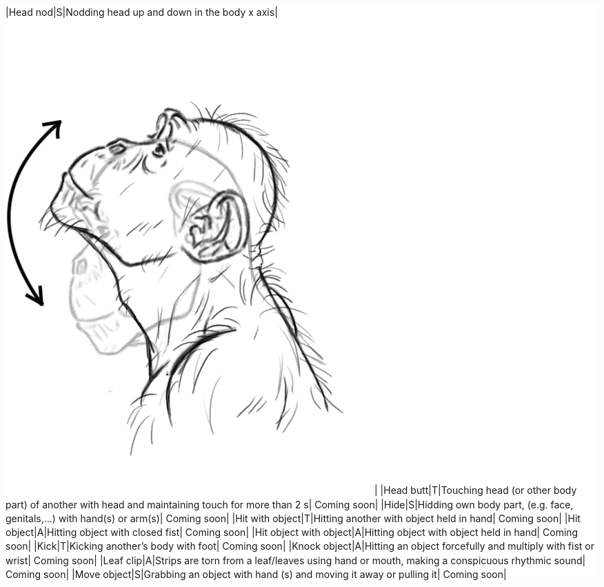 |Head nod|S|Nodding head up and down in the body x axis| ![alt text](/assets/images/signals/Head%20nod.png)|
|Head butt|T|Touching head (or other body part) of another with head and maintaining touch for more than 2 s| Coming soon|
|Hide|S|Hidding own body part, (e.g. face, genitals,…) with hand(s) or arm(s)| Coming soon|
|Hit with object|T|Hitting another with object held in hand| Coming soon|
|Hit object|A|Hitting object with closed fist| Coming soon|
|Hit object with object|A|Hitting object with object held in hand| Coming soon|
|Kick|T|Kicking another’s body with foot| Coming soon|
|Knock object|A|Hitting an object forcefully and multiply with fist or wrist| Coming soon|
|Leaf clip|A|Strips are torn from a leaf/leaves using hand or mouth, making a conspicuous rhythmic sound| Coming soon|
|Move object|S|Grabbing an object with hand (s) and moving it away or pulling it| Coming soon|